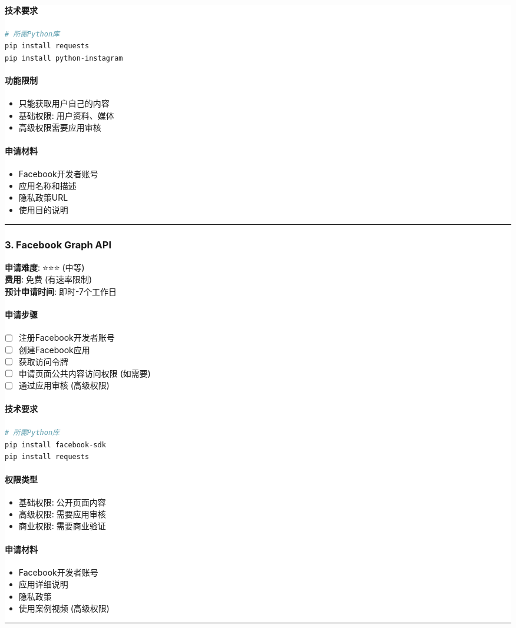 #### 技术要求
```python
# 所需Python库
pip install requests
pip install python-instagram
```

#### 功能限制
- 只能获取用户自己的内容
- 基础权限: 用户资料、媒体
- 高级权限需要应用审核

#### 申请材料
- Facebook开发者账号
- 应用名称和描述
- 隐私政策URL
- 使用目的说明

---

### 3. Facebook Graph API
**申请难度**: ⭐⭐⭐ (中等)  
**费用**: 免费 (有速率限制)  
**预计申请时间**: 即时-7个工作日

#### 申请步骤
- [ ] 注册Facebook开发者账号
- [ ] 创建Facebook应用
- [ ] 获取访问令牌
- [ ] 申请页面公共内容访问权限 (如需要)
- [ ] 通过应用审核 (高级权限)

#### 技术要求
```python
# 所需Python库
pip install facebook-sdk
pip install requests
```

#### 权限类型
- 基础权限: 公开页面内容
- 高级权限: 需要应用审核
- 商业权限: 需要商业验证

#### 申请材料
- Facebook开发者账号
- 应用详细说明
- 隐私政策
- 使用案例视频 (高级权限)

---
